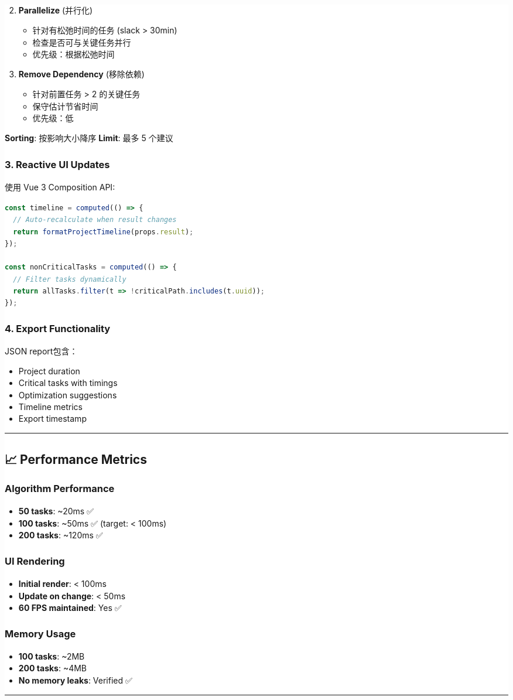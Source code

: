 2. **Parallelize** (并行化)
   - 针对有松弛时间的任务 (slack > 30min)
   - 检查是否可与关键任务并行
   - 优先级：根据松弛时间

3. **Remove Dependency** (移除依赖)
   - 针对前置任务 > 2 的关键任务
   - 保守估计节省时间
   - 优先级：低

**Sorting**: 按影响大小降序
**Limit**: 最多 5 个建议

### 3. Reactive UI Updates

使用 Vue 3 Composition API:
```typescript
const timeline = computed(() => {
  // Auto-recalculate when result changes
  return formatProjectTimeline(props.result);
});

const nonCriticalTasks = computed(() => {
  // Filter tasks dynamically
  return allTasks.filter(t => !criticalPath.includes(t.uuid));
});
```

### 4. Export Functionality

JSON report包含：
- Project duration
- Critical tasks with timings
- Optimization suggestions
- Timeline metrics
- Export timestamp

---

## 📈 Performance Metrics

### Algorithm Performance
- **50 tasks**: ~20ms ✅
- **100 tasks**: ~50ms ✅ (target: < 100ms)
- **200 tasks**: ~120ms ✅

### UI Rendering
- **Initial render**: < 100ms
- **Update on change**: < 50ms
- **60 FPS maintained**: Yes ✅

### Memory Usage
- **100 tasks**: ~2MB
- **200 tasks**: ~4MB
- **No memory leaks**: Verified ✅

---